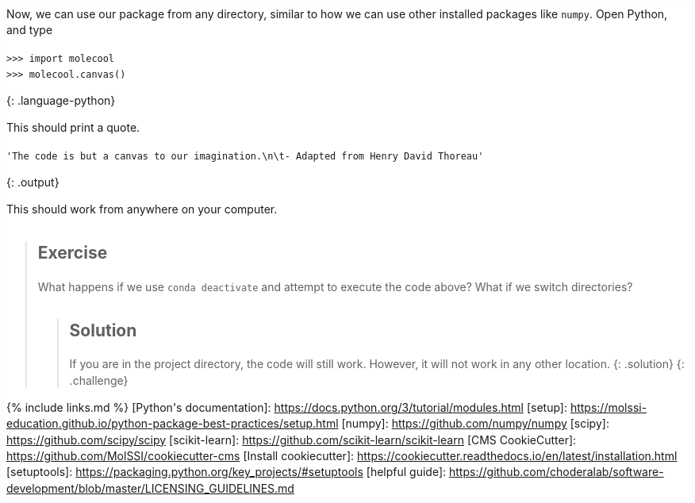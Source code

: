 Now, we can use our package from any directory, similar to how we can use other installed packages like `numpy`.
Open Python, and type

~~~
>>> import molecool
>>> molecool.canvas()
~~~
{: .language-python}

This should print a quote.

~~~
'The code is but a canvas to our imagination.\n\t- Adapted from Henry David Thoreau'
~~~
{: .output}

This should work from anywhere on your computer.

> ## Exercise
> What happens if we use `conda deactivate` and attempt to execute the code above?
> What if we switch directories?
>> ## Solution
>> If you are in the project directory, the code will still work. However, it will not work in any other location.
> {: .solution}
{: .challenge}


{% include links.md %}
[Python's documentation]: https://docs.python.org/3/tutorial/modules.html
[setup]: https://molssi-education.github.io/python-package-best-practices/setup.html
[numpy]: https://github.com/numpy/numpy
[scipy]: https://github.com/scipy/scipy
[scikit-learn]: https://github.com/scikit-learn/scikit-learn
[CMS CookieCutter]: https://github.com/MolSSI/cookiecutter-cms
[Install cookiecutter]: https://cookiecutter.readthedocs.io/en/latest/installation.html
[setuptools]: https://packaging.python.org/key_projects/#setuptools
[helpful guide]: https://github.com/choderalab/software-development/blob/master/LICENSING_GUIDELINES.md
